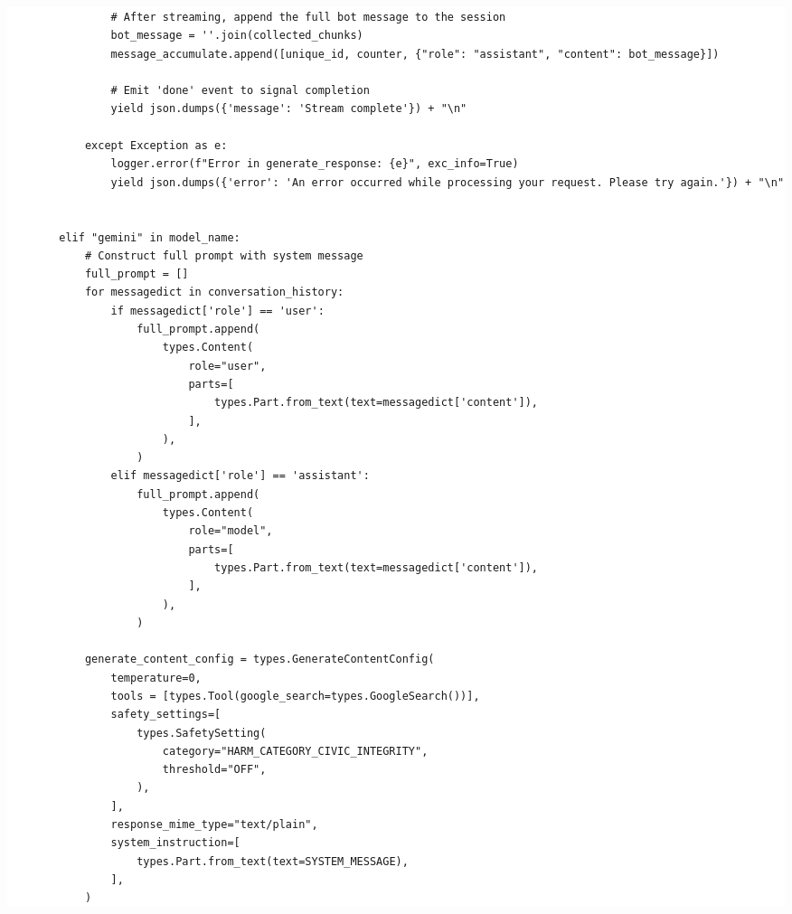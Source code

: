                     # After streaming, append the full bot message to the session
                    bot_message = ''.join(collected_chunks)
                    message_accumulate.append([unique_id, counter, {"role": "assistant", "content": bot_message}])

                    # Emit 'done' event to signal completion
                    yield json.dumps({'message': 'Stream complete'}) + "\n"
                
                except Exception as e:
                    logger.error(f"Error in generate_response: {e}", exc_info=True)
                    yield json.dumps({'error': 'An error occurred while processing your request. Please try again.'}) + "\n"

            
            elif "gemini" in model_name:
                # Construct full prompt with system message
                full_prompt = []
                for messagedict in conversation_history:
                    if messagedict['role'] == 'user':
                        full_prompt.append(
                            types.Content(
                                role="user",
                                parts=[
                                    types.Part.from_text(text=messagedict['content']),
                                ],
                            ),
                        )
                    elif messagedict['role'] == 'assistant':
                        full_prompt.append(
                            types.Content(
                                role="model",
                                parts=[
                                    types.Part.from_text(text=messagedict['content']),
                                ],
                            ),
                        )

                generate_content_config = types.GenerateContentConfig(
                    temperature=0,
                    tools = [types.Tool(google_search=types.GoogleSearch())],
                    safety_settings=[
                        types.SafetySetting(
                            category="HARM_CATEGORY_CIVIC_INTEGRITY",
                            threshold="OFF",  
                        ),
                    ],
                    response_mime_type="text/plain",
                    system_instruction=[
                        types.Part.from_text(text=SYSTEM_MESSAGE),
                    ],
                )
